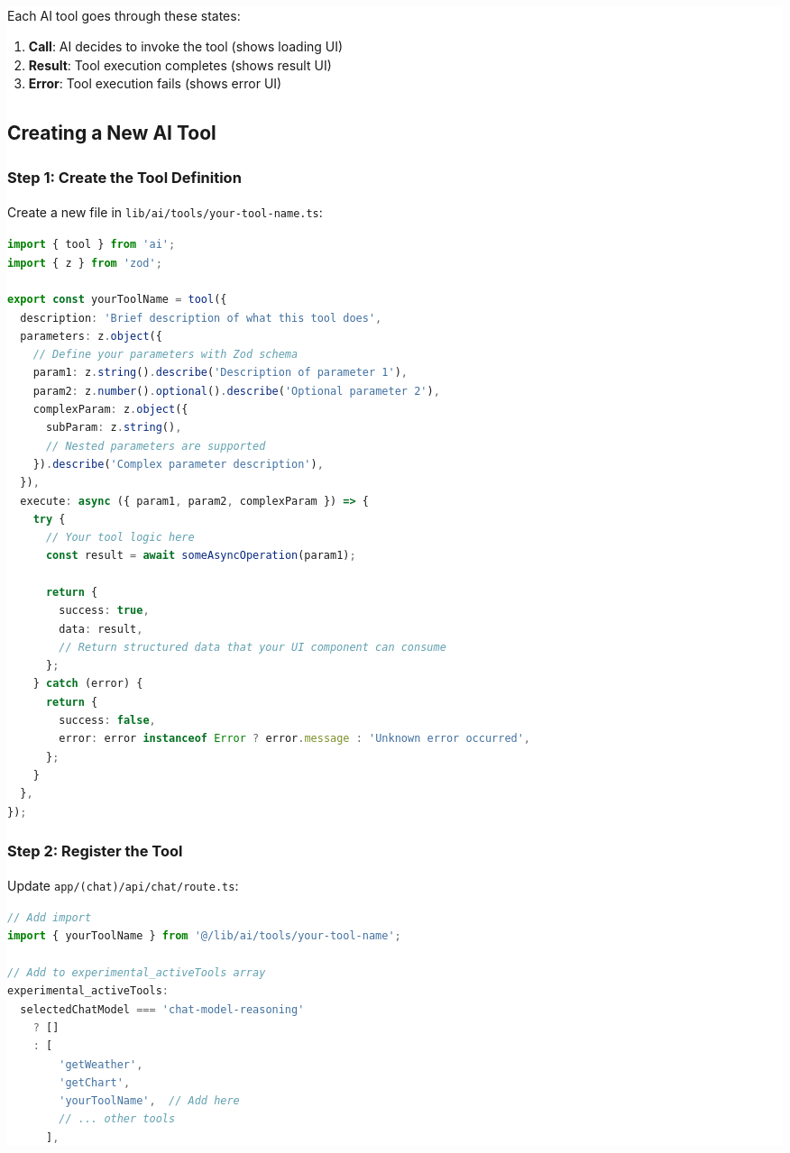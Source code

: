 Each AI tool goes through these states:
1. **Call**: AI decides to invoke the tool (shows loading UI)
2. **Result**: Tool execution completes (shows result UI)
3. **Error**: Tool execution fails (shows error UI)

## Creating a New AI Tool

### Step 1: Create the Tool Definition

Create a new file in `lib/ai/tools/your-tool-name.ts`:

```typescript
import { tool } from 'ai';
import { z } from 'zod';

export const yourToolName = tool({
  description: 'Brief description of what this tool does',
  parameters: z.object({
    // Define your parameters with Zod schema
    param1: z.string().describe('Description of parameter 1'),
    param2: z.number().optional().describe('Optional parameter 2'),
    complexParam: z.object({
      subParam: z.string(),
      // Nested parameters are supported
    }).describe('Complex parameter description'),
  }),
  execute: async ({ param1, param2, complexParam }) => {
    try {
      // Your tool logic here
      const result = await someAsyncOperation(param1);
      
      return {
        success: true,
        data: result,
        // Return structured data that your UI component can consume
      };
    } catch (error) {
      return {
        success: false,
        error: error instanceof Error ? error.message : 'Unknown error occurred',
      };
    }
  },
});
```

### Step 2: Register the Tool

Update `app/(chat)/api/chat/route.ts`:

```typescript
// Add import
import { yourToolName } from '@/lib/ai/tools/your-tool-name';

// Add to experimental_activeTools array
experimental_activeTools:
  selectedChatModel === 'chat-model-reasoning'
    ? []
    : [
        'getWeather',
        'getChart',
        'yourToolName',  // Add here
        // ... other tools
      ],

```